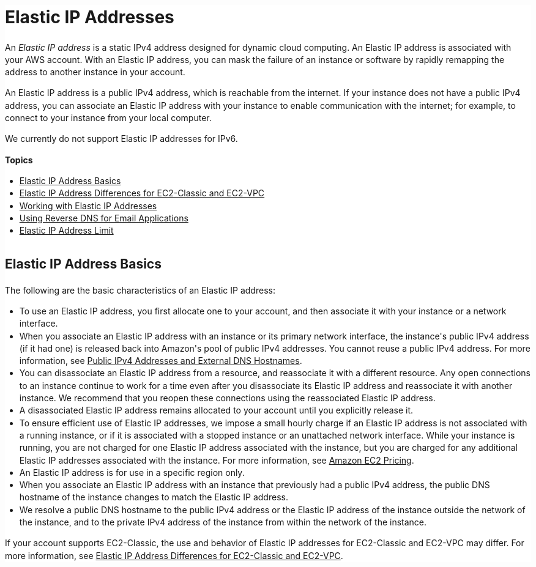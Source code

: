 # Elastic IP Addresses<a name="elastic-ip-addresses-eip"></a>

An *Elastic IP address* is a static IPv4 address designed for dynamic cloud computing\. An Elastic IP address is associated with your AWS account\. With an Elastic IP address, you can mask the failure of an instance or software by rapidly remapping the address to another instance in your account\. 

An Elastic IP address is a public IPv4 address, which is reachable from the internet\. If your instance does not have a public IPv4 address, you can associate an Elastic IP address with your instance to enable communication with the internet; for example, to connect to your instance from your local computer\.

We currently do not support Elastic IP addresses for IPv6\.

**Topics**
+ [Elastic IP Address Basics](#eip-basics)
+ [Elastic IP Address Differences for EC2\-Classic and EC2\-VPC](#VPC_EIP_EC2_Differences)
+ [Working with Elastic IP Addresses](#working-with-eips)
+ [Using Reverse DNS for Email Applications](#Using_Elastic_Addressing_Reverse_DNS)
+ [Elastic IP Address Limit](#using-instance-addressing-limit)

## Elastic IP Address Basics<a name="eip-basics"></a>

The following are the basic characteristics of an Elastic IP address:
+ To use an Elastic IP address, you first allocate one to your account, and then associate it with your instance or a network interface\.
+ When you associate an Elastic IP address with an instance or its primary network interface, the instance's public IPv4 address \(if it had one\) is released back into Amazon's pool of public IPv4 addresses\. You cannot reuse a public IPv4 address\. For more information, see [Public IPv4 Addresses and External DNS Hostnames](using-instance-addressing.md#concepts-public-addresses)\.
+ You can disassociate an Elastic IP address from a resource, and reassociate it with a different resource\. Any open connections to an instance continue to work for a time even after you disassociate its Elastic IP address and reassociate it with another instance\. We recommend that you reopen these connections using the reassociated Elastic IP address\.
+ A disassociated Elastic IP address remains allocated to your account until you explicitly release it\.
+ To ensure efficient use of Elastic IP addresses, we impose a small hourly charge if an Elastic IP address is not associated with a running instance, or if it is associated with a stopped instance or an unattached network interface\. While your instance is running, you are not charged for one Elastic IP address associated with the instance, but you are charged for any additional Elastic IP addresses associated with the instance\. For more information, see [Amazon EC2 Pricing](https://aws.amazon.com/ec2/pricing/on-demand/#Elastic_IP_Addresses)\.
+ An Elastic IP address is for use in a specific region only\. 
+ When you associate an Elastic IP address with an instance that previously had a public IPv4 address, the public DNS hostname of the instance changes to match the Elastic IP address\. 
+ We resolve a public DNS hostname to the public IPv4 address or the Elastic IP address of the instance outside the network of the instance, and to the private IPv4 address of the instance from within the network of the instance\. 

If your account supports EC2\-Classic, the use and behavior of Elastic IP addresses for EC2\-Classic and EC2\-VPC may differ\. For more information, see [Elastic IP Address Differences for EC2\-Classic and EC2\-VPC](#VPC_EIP_EC2_Differences)\.
